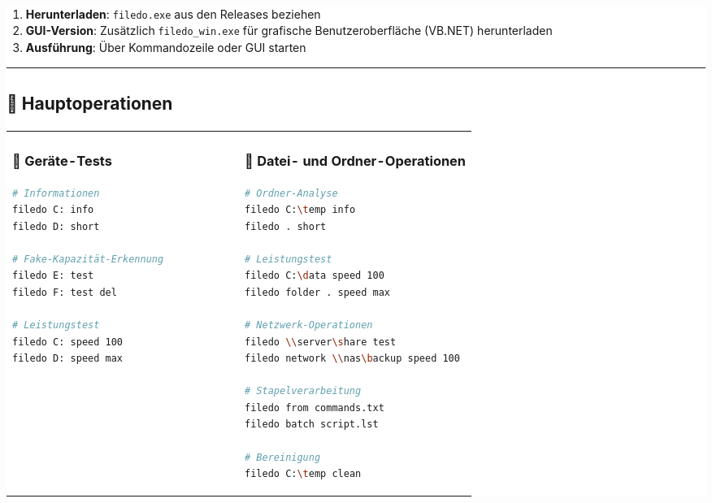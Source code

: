 1. **Herunterladen**: `filedo.exe` aus den Releases beziehen
2. **GUI-Version**: Zusätzlich `filedo_win.exe` für grafische Benutzeroberfläche (VB.NET) herunterladen
3. **Ausführung**: Über Kommandozeile oder GUI starten

---

## 🔧 Hauptoperationen

<table>
<tr>
<td width="50%">

### 💾 Geräte-Tests
```bash
# Informationen
filedo C: info
filedo D: short

# Fake-Kapazität-Erkennung
filedo E: test
filedo F: test del

# Leistungstest
filedo C: speed 100
filedo D: speed max
```

</td>
<td width="50%">

### 📁 Datei- und Ordner-Operationen
```bash
# Ordner-Analyse
filedo C:\temp info
filedo . short

# Leistungstest
filedo C:\data speed 100
filedo folder . speed max

# Netzwerk-Operationen
filedo \\server\share test
filedo network \\nas\backup speed 100

# Stapelverarbeitung
filedo from commands.txt
filedo batch script.lst

# Bereinigung
filedo C:\temp clean
```
